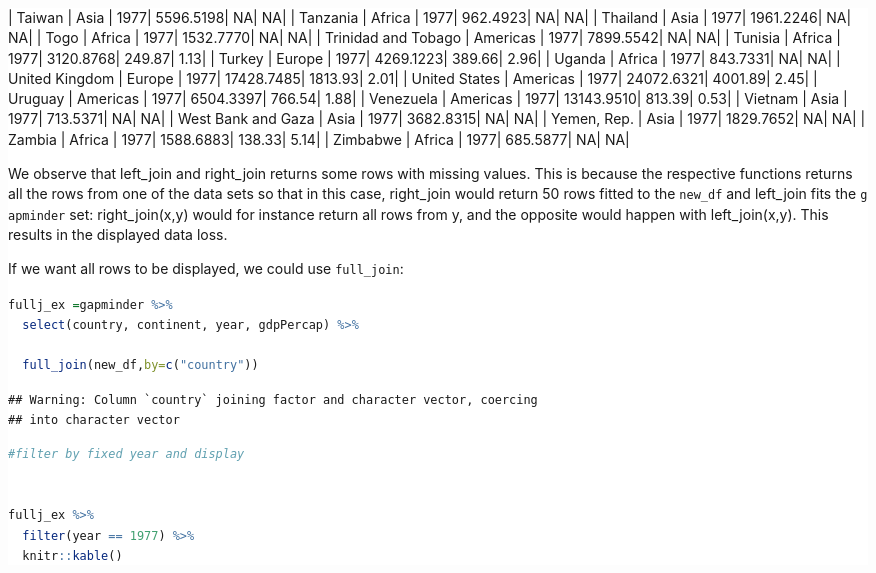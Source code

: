 | Taiwan                   | Asia      |  1977|   5596.5198|       NA|     NA|
| Tanzania                 | Africa    |  1977|    962.4923|       NA|     NA|
| Thailand                 | Asia      |  1977|   1961.2246|       NA|     NA|
| Togo                     | Africa    |  1977|   1532.7770|       NA|     NA|
| Trinidad and Tobago      | Americas  |  1977|   7899.5542|       NA|     NA|
| Tunisia                  | Africa    |  1977|   3120.8768|   249.87|   1.13|
| Turkey                   | Europe    |  1977|   4269.1223|   389.66|   2.96|
| Uganda                   | Africa    |  1977|    843.7331|       NA|     NA|
| United Kingdom           | Europe    |  1977|  17428.7485|  1813.93|   2.01|
| United States            | Americas  |  1977|  24072.6321|  4001.89|   2.45|
| Uruguay                  | Americas  |  1977|   6504.3397|   766.54|   1.88|
| Venezuela                | Americas  |  1977|  13143.9510|   813.39|   0.53|
| Vietnam                  | Asia      |  1977|    713.5371|       NA|     NA|
| West Bank and Gaza       | Asia      |  1977|   3682.8315|       NA|     NA|
| Yemen, Rep.              | Asia      |  1977|   1829.7652|       NA|     NA|
| Zambia                   | Africa    |  1977|   1588.6883|   138.33|   5.14|
| Zimbabwe                 | Africa    |  1977|    685.5877|       NA|     NA|

We observe that left\_join and right\_join returns some rows with missing values. This is because the respective functions returns all the rows from one of the data sets so that in this case, right\_join would return 50 rows fitted to the `new_df` and left\_join fits the `gapminder` set: right\_join(x,y) would for instance return all rows from y, and the opposite would happen with left\_join(x,y). This results in the displayed data loss.

If we want all rows to be displayed, we could use `full_join`:

``` r
fullj_ex =gapminder %>% 
  select(country, continent, year, gdpPercap) %>% 
  
  full_join(new_df,by=c("country"))
```

    ## Warning: Column `country` joining factor and character vector, coercing
    ## into character vector

``` r
#filter by fixed year and display


fullj_ex %>% 
  filter(year == 1977) %>% 
  knitr::kable()
```
